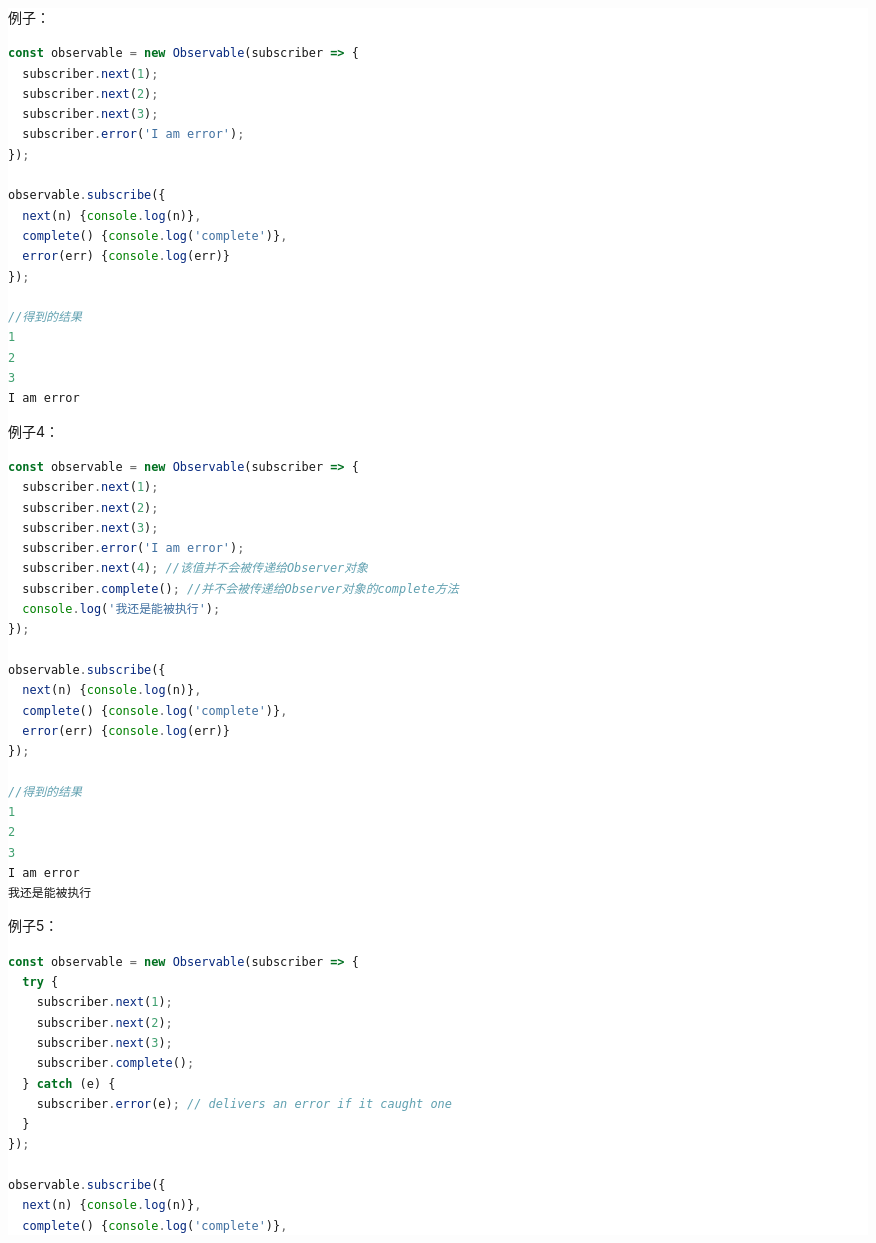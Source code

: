 例子：

```javascript
const observable = new Observable(subscriber => {
  subscriber.next(1);
  subscriber.next(2);
  subscriber.next(3);
  subscriber.error('I am error');
});

observable.subscribe({
  next(n) {console.log(n)},
  complete() {console.log('complete')},
  error(err) {console.log(err)}
});

//得到的结果
1
2
3
I am error
```

例子4：

```javascript
const observable = new Observable(subscriber => {
  subscriber.next(1);
  subscriber.next(2);
  subscriber.next(3);
  subscriber.error('I am error');
  subscriber.next(4); //该值并不会被传递给Observer对象
  subscriber.complete(); //并不会被传递给Observer对象的complete方法
  console.log('我还是能被执行');
});

observable.subscribe({
  next(n) {console.log(n)},
  complete() {console.log('complete')},
  error(err) {console.log(err)}
});

//得到的结果
1
2
3
I am error
我还是能被执行
```

例子5：

```javascript
const observable = new Observable(subscriber => {
  try {
    subscriber.next(1);
    subscriber.next(2);
    subscriber.next(3);
    subscriber.complete();
  } catch (e) {
    subscriber.error(e); // delivers an error if it caught one
  }
});

observable.subscribe({
  next(n) {console.log(n)},
  complete() {console.log('complete')},
```